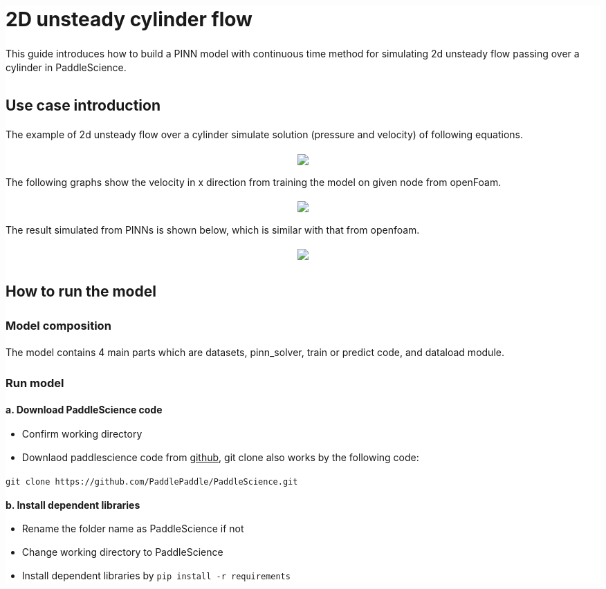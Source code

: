 # 2D unsteady cylinder flow

This guide introduces how to build a PINN model with continuous time method for simulating 2d unsteady flow passing over a cylinder in PaddleScience.

## Use case introduction

The example of 2d unsteady flow over a cylinder simulate solution (pressure and velocity) of following equations.

<div align="center">    
<img src="image/NS.png" width = "400" align=center />
</div>


The following graphs show the velocity in x direction from training the model on given node from openFoam.
<div align="center">    
<img src="image/cylinder_openfoam.png" width = "400" align=center />
</div>

The result simulated from PINNs is shown below, which is similar with that from openfoam.
<div align="center">    
<img src="image/result.png" width = "400" align=center />
</div>

## How to run the model 

### Model composition

The model contains 4 main parts which are datasets, pinn_solver, train or predict code, and dataload module.

### Run model

 **a. Download PaddleScience code**
 
        
   - Confirm working directory
        
   - Downlaod paddlescience code from  [github](https://github.com/PaddlePaddle/PaddleScience), git clone also works by the following code:   
        
    git clone https://github.com/PaddlePaddle/PaddleScience.git

 **b. Install dependent libraries**
 
    
   - Rename the folder name as PaddleScience if not
    
   - Change working directory to PaddleScience
    
   - Install dependent libraries by `pip install -r requirements` 
    